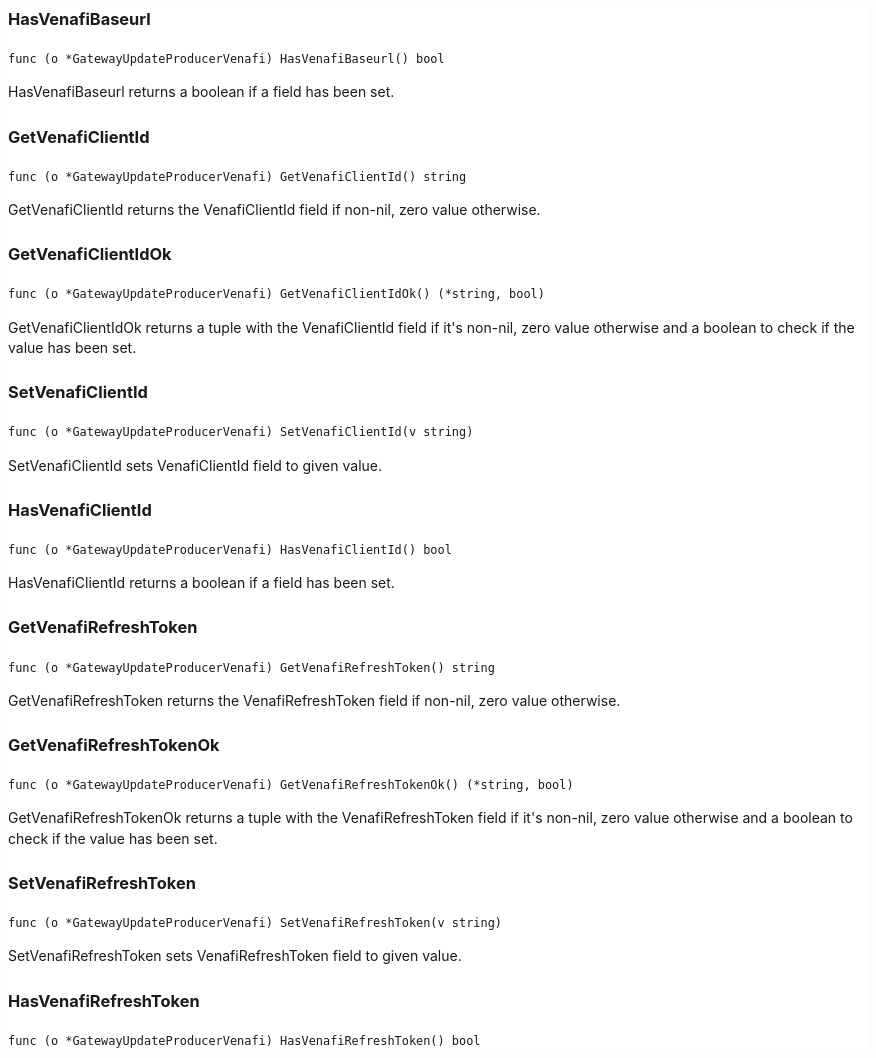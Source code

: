 ### HasVenafiBaseurl

`func (o *GatewayUpdateProducerVenafi) HasVenafiBaseurl() bool`

HasVenafiBaseurl returns a boolean if a field has been set.

### GetVenafiClientId

`func (o *GatewayUpdateProducerVenafi) GetVenafiClientId() string`

GetVenafiClientId returns the VenafiClientId field if non-nil, zero value otherwise.

### GetVenafiClientIdOk

`func (o *GatewayUpdateProducerVenafi) GetVenafiClientIdOk() (*string, bool)`

GetVenafiClientIdOk returns a tuple with the VenafiClientId field if it's non-nil, zero value otherwise
and a boolean to check if the value has been set.

### SetVenafiClientId

`func (o *GatewayUpdateProducerVenafi) SetVenafiClientId(v string)`

SetVenafiClientId sets VenafiClientId field to given value.

### HasVenafiClientId

`func (o *GatewayUpdateProducerVenafi) HasVenafiClientId() bool`

HasVenafiClientId returns a boolean if a field has been set.

### GetVenafiRefreshToken

`func (o *GatewayUpdateProducerVenafi) GetVenafiRefreshToken() string`

GetVenafiRefreshToken returns the VenafiRefreshToken field if non-nil, zero value otherwise.

### GetVenafiRefreshTokenOk

`func (o *GatewayUpdateProducerVenafi) GetVenafiRefreshTokenOk() (*string, bool)`

GetVenafiRefreshTokenOk returns a tuple with the VenafiRefreshToken field if it's non-nil, zero value otherwise
and a boolean to check if the value has been set.

### SetVenafiRefreshToken

`func (o *GatewayUpdateProducerVenafi) SetVenafiRefreshToken(v string)`

SetVenafiRefreshToken sets VenafiRefreshToken field to given value.

### HasVenafiRefreshToken

`func (o *GatewayUpdateProducerVenafi) HasVenafiRefreshToken() bool`
